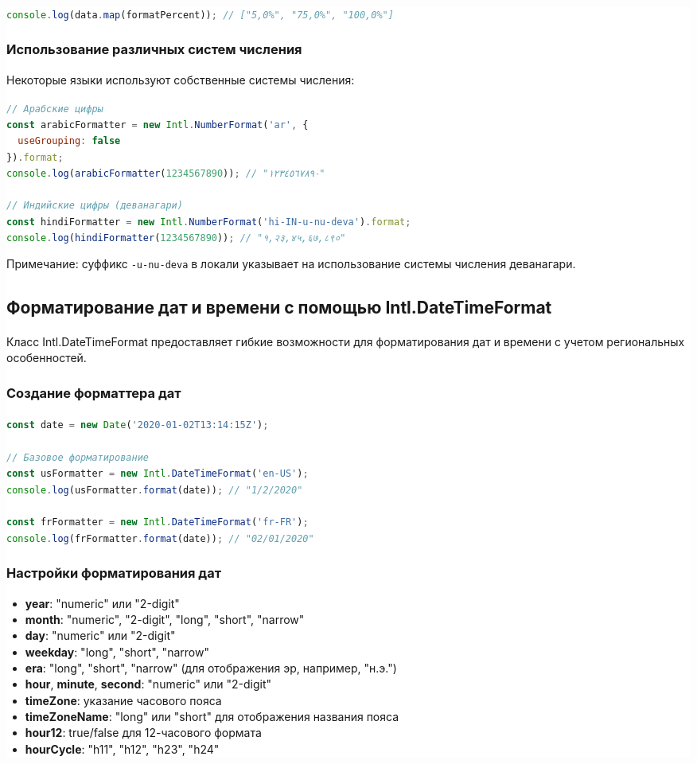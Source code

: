 ```javascript
console.log(data.map(formatPercent)); // ["5,0%", "75,0%", "100,0%"]
```

### Использование различных систем числения

Некоторые языки используют собственные системы числения:

```javascript
// Арабские цифры
const arabicFormatter = new Intl.NumberFormat('ar', {
  useGrouping: false
}).format;
console.log(arabicFormatter(1234567890)); // "١٢٣٤٥٦٧٨٩٠"

// Индийские цифры (деванагари)
const hindiFormatter = new Intl.NumberFormat('hi-IN-u-nu-deva').format;
console.log(hindiFormatter(1234567890)); // "१,२३,४५,६७,८९०"
```

Примечание: суффикс `-u-nu-deva` в локали указывает на использование системы числения деванагари.

## Форматирование дат и времени с помощью Intl.DateTimeFormat

Класс Intl.DateTimeFormat предоставляет гибкие возможности для форматирования дат и времени с учетом региональных особенностей.

### Создание форматтера дат

```javascript
const date = new Date('2020-01-02T13:14:15Z');

// Базовое форматирование
const usFormatter = new Intl.DateTimeFormat('en-US');
console.log(usFormatter.format(date)); // "1/2/2020"

const frFormatter = new Intl.DateTimeFormat('fr-FR');
console.log(frFormatter.format(date)); // "02/01/2020"
```

### Настройки форматирования дат

- **year**: "numeric" или "2-digit"
- **month**: "numeric", "2-digit", "long", "short", "narrow"
- **day**: "numeric" или "2-digit"
- **weekday**: "long", "short", "narrow"
- **era**: "long", "short", "narrow" (для отображения эр, например, "н.э.")
- **hour**, **minute**, **second**: "numeric" или "2-digit"
- **timeZone**: указание часового пояса
- **timeZoneName**: "long" или "short" для отображения названия пояса
- **hour12**: true/false для 12-часового формата
- **hourCycle**: "h11", "h12", "h23", "h24"
